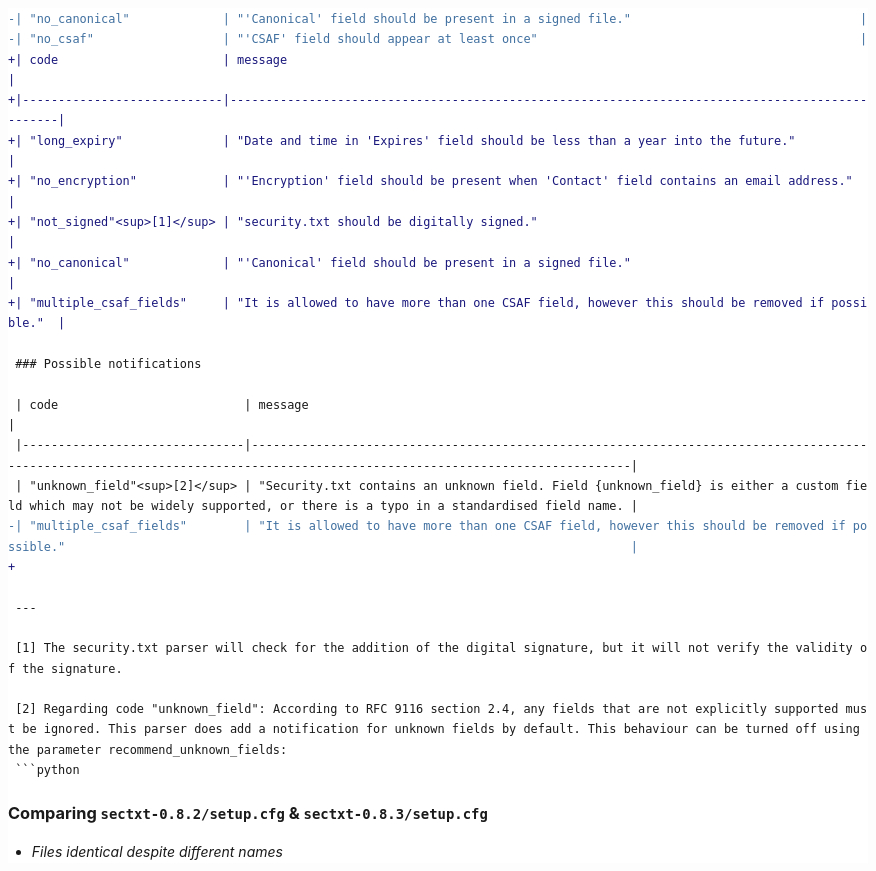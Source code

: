 ```diff
-| "no_canonical"             | "'Canonical' field should be present in a signed file."                                |
-| "no_csaf"                  | "'CSAF' field should appear at least once"                                             |
+| code                       | message                                                                                        |
+|----------------------------|------------------------------------------------------------------------------------------------|
+| "long_expiry"              | "Date and time in 'Expires' field should be less than a year into the future."                 |
+| "no_encryption"            | "'Encryption' field should be present when 'Contact' field contains an email address."         |
+| "not_signed"<sup>[1]</sup> | "security.txt should be digitally signed."                                                     |
+| "no_canonical"             | "'Canonical' field should be present in a signed file."                                        |
+| "multiple_csaf_fields"     | "It is allowed to have more than one CSAF field, however this should be removed if possible."  |
 
 ### Possible notifications
 
 | code                          | message                                                                                                                                                                     |
 |-------------------------------|-----------------------------------------------------------------------------------------------------------------------------------------------------------------------------|
 | "unknown_field"<sup>[2]</sup> | "Security.txt contains an unknown field. Field {unknown_field} is either a custom field which may not be widely supported, or there is a typo in a standardised field name. |
-| "multiple_csaf_fields"        | "It is allowed to have more than one CSAF field, however this should be removed if possible."                                                                               |
+
 
 ---
 
 [1] The security.txt parser will check for the addition of the digital signature, but it will not verify the validity of the signature.
 
 [2] Regarding code "unknown_field": According to RFC 9116 section 2.4, any fields that are not explicitly supported must be ignored. This parser does add a notification for unknown fields by default. This behaviour can be turned off using the parameter recommend_unknown_fields:
 ```python
```

### Comparing `sectxt-0.8.2/setup.cfg` & `sectxt-0.8.3/setup.cfg`

 * *Files identical despite different names*
